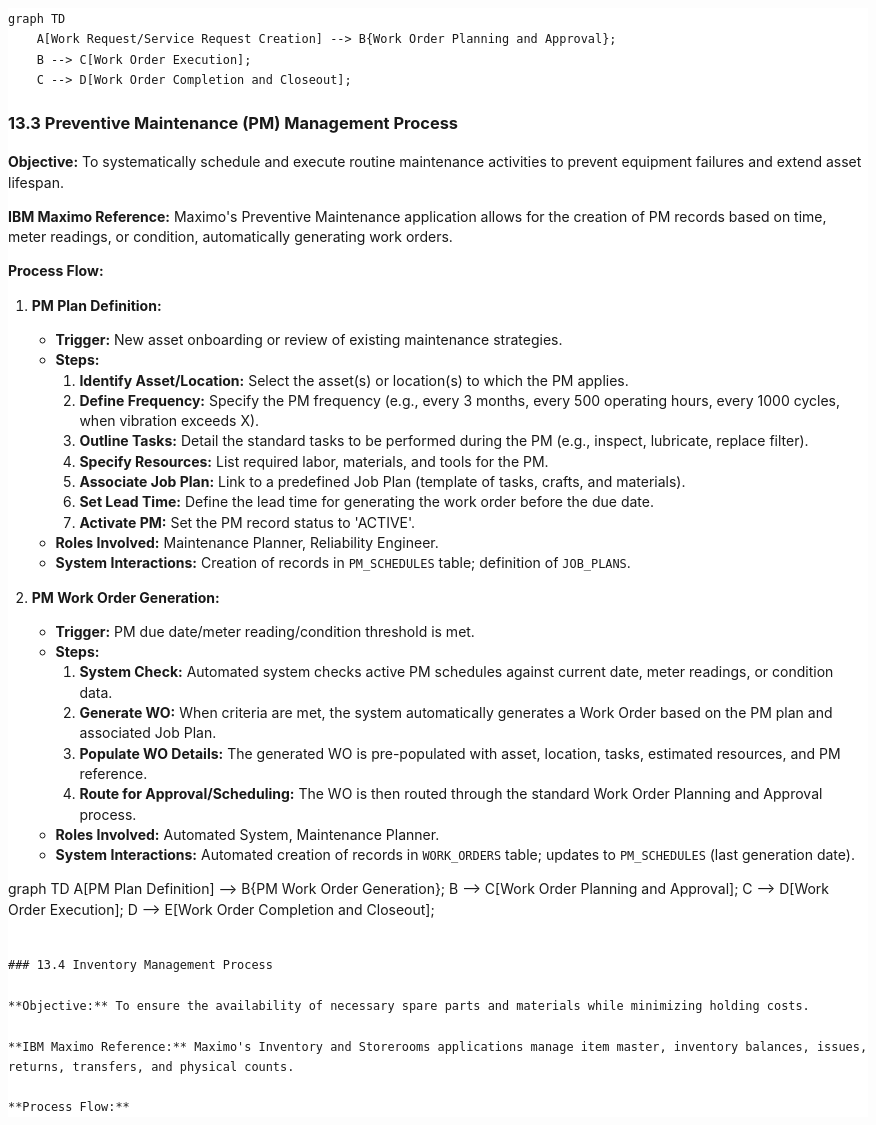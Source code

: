 ```
graph TD
    A[Work Request/Service Request Creation] --> B{Work Order Planning and Approval};
    B --> C[Work Order Execution];
    C --> D[Work Order Completion and Closeout];
```

### 13.3 Preventive Maintenance (PM) Management Process

**Objective:** To systematically schedule and execute routine maintenance activities to prevent equipment failures and extend asset lifespan.

**IBM Maximo Reference:** Maximo's Preventive Maintenance application allows for the creation of PM records based on time, meter readings, or condition, automatically generating work orders.

**Process Flow:**

1.  **PM Plan Definition:**
    *   **Trigger:** New asset onboarding or review of existing maintenance strategies.
    *   **Steps:**
        1.  **Identify Asset/Location:** Select the asset(s) or location(s) to which the PM applies.
        2.  **Define Frequency:** Specify the PM frequency (e.g., every 3 months, every 500 operating hours, every 1000 cycles, when vibration exceeds X).
        3.  **Outline Tasks:** Detail the standard tasks to be performed during the PM (e.g., inspect, lubricate, replace filter).
        4.  **Specify Resources:** List required labor, materials, and tools for the PM.
        5.  **Associate Job Plan:** Link to a predefined Job Plan (template of tasks, crafts, and materials).
        6.  **Set Lead Time:** Define the lead time for generating the work order before the due date.
        7.  **Activate PM:** Set the PM record status to 'ACTIVE'.
    *   **Roles Involved:** Maintenance Planner, Reliability Engineer.
    *   **System Interactions:** Creation of records in `PM_SCHEDULES` table; definition of `JOB_PLANS`.

2.  **PM Work Order Generation:**
    *   **Trigger:** PM due date/meter reading/condition threshold is met.
    *   **Steps:**
        1.  **System Check:** Automated system checks active PM schedules against current date, meter readings, or condition data.
        2.  **Generate WO:** When criteria are met, the system automatically generates a Work Order based on the PM plan and associated Job Plan.
        3.  **Populate WO Details:** The generated WO is pre-populated with asset, location, tasks, estimated resources, and PM reference.
        4.  **Route for Approval/Scheduling:** The WO is then routed through the standard Work Order Planning and Approval process.
    *   **Roles Involved:** Automated System, Maintenance Planner.
    *   **System Interactions:** Automated creation of records in `WORK_ORDERS` table; updates to `PM_SCHEDULES` (last generation date).

    ```mermaid
graph TD
    A[PM Plan Definition] --> B{PM Work Order Generation};
    B --> C[Work Order Planning and Approval];
    C --> D[Work Order Execution];
    D --> E[Work Order Completion and Closeout];
```

### 13.4 Inventory Management Process

**Objective:** To ensure the availability of necessary spare parts and materials while minimizing holding costs.

**IBM Maximo Reference:** Maximo's Inventory and Storerooms applications manage item master, inventory balances, issues, returns, transfers, and physical counts.

**Process Flow:**

```